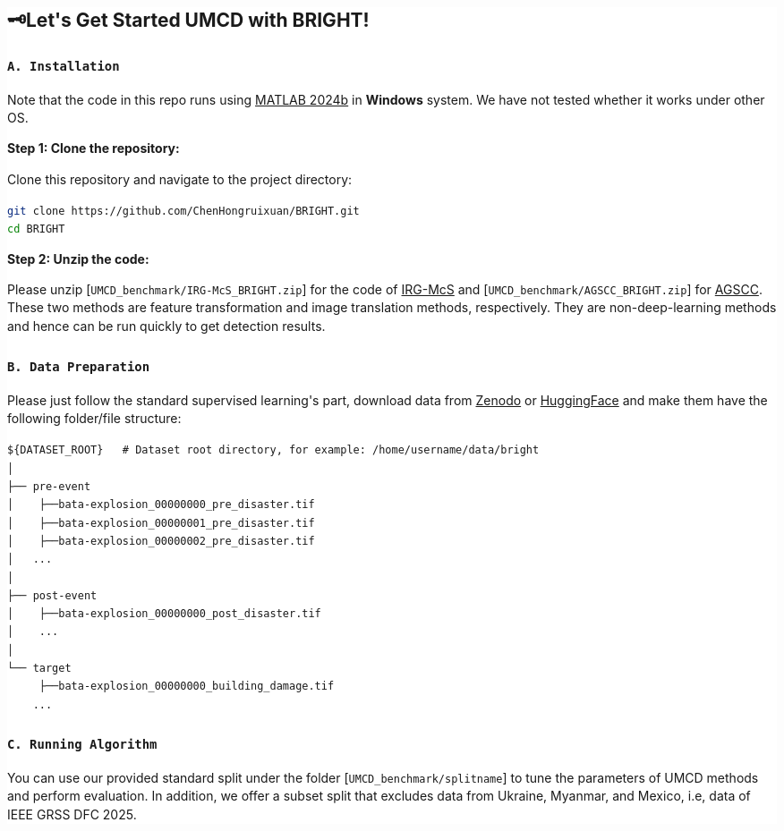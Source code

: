 </p>



## 🗝️Let's Get Started UMCD with BRIGHT!
### `A. Installation`

Note that the code in this repo runs using [MATLAB 2024b](https://jp.mathworks.com/products/new_products/latest_features.html) in **Windows** system. We have not tested whether it works under other OS.

**Step 1: Clone the repository:**

Clone this repository and navigate to the project directory:
```bash
git clone https://github.com/ChenHongruixuan/BRIGHT.git
cd BRIGHT
```

**Step 2: Unzip the code:**

Please unzip [`UMCD_benchmark/IRG-McS_BRIGHT.zip`] for the code of [IRG-McS](https://ieeexplore.ieee.org/document/9477152) and [`UMCD_benchmark/AGSCC_BRIGHT.zip`] for [AGSCC](https://ieeexplore.ieee.org/document/9810207). These two methods are feature transformation and image translation methods, respectively. They are non-deep-learning methods and hence can be run quickly to get detection results.



### `B. Data Preparation`
Please just follow the standard supervised learning's part, download data from [Zenodo](https://zenodo.org/records/14619797) or [HuggingFace](https://huggingface.co/datasets/Kullervo/BRIGHT) and make them have the following folder/file structure:
```
${DATASET_ROOT}   # Dataset root directory, for example: /home/username/data/bright
│ 
├── pre-event
│    ├──bata-explosion_00000000_pre_disaster.tif
│    ├──bata-explosion_00000001_pre_disaster.tif
│    ├──bata-explosion_00000002_pre_disaster.tif
│   ...
│
├── post-event
│    ├──bata-explosion_00000000_post_disaster.tif
│    ... 
│
└── target
     ├──bata-explosion_00000000_building_damage.tif 
    ...   
```

### `C. Running Algorithm`
You can use our provided standard split under the folder [`UMCD_benchmark/splitname`] to tune the parameters of UMCD methods and perform evaluation. In addition, we offer a subset split that excludes data from Ukraine, Myanmar, and Mexico, i.e, data of IEEE GRSS DFC 2025. 
